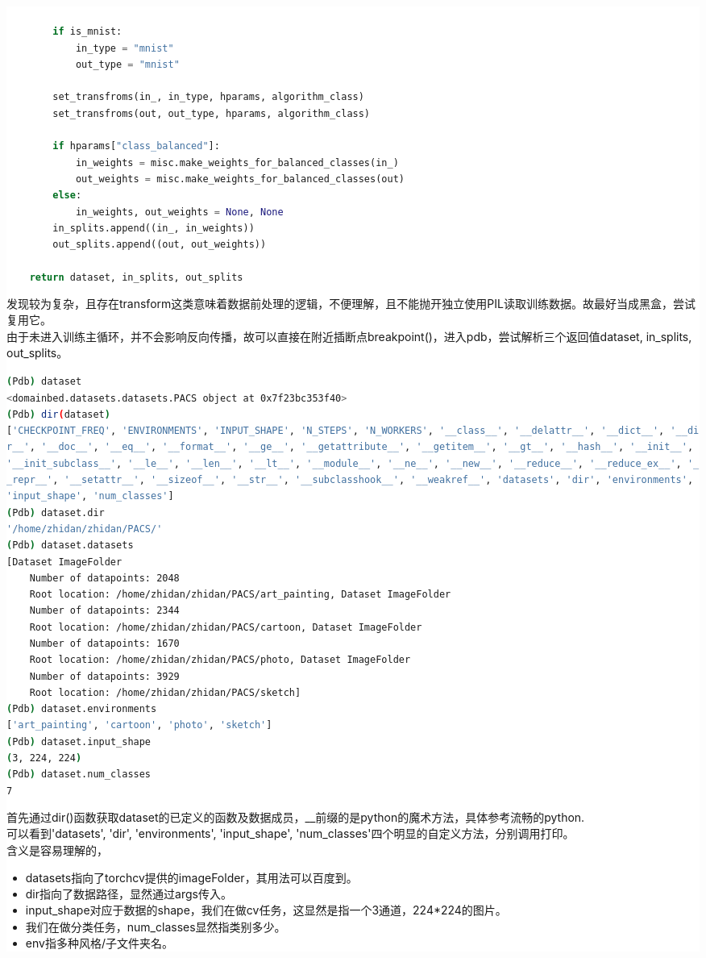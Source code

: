```py

        if is_mnist:
            in_type = "mnist"
            out_type = "mnist"

        set_transfroms(in_, in_type, hparams, algorithm_class)
        set_transfroms(out, out_type, hparams, algorithm_class)

        if hparams["class_balanced"]:
            in_weights = misc.make_weights_for_balanced_classes(in_)
            out_weights = misc.make_weights_for_balanced_classes(out)
        else:
            in_weights, out_weights = None, None
        in_splits.append((in_, in_weights))
        out_splits.append((out, out_weights))

    return dataset, in_splits, out_splits
```

发现较为复杂，且存在transform这类意味着数据前处理的逻辑，不便理解，且不能抛开独立使用PIL读取训练数据。故最好当成黑盒，尝试复用它。  
由于未进入训练主循环，并不会影响反向传播，故可以直接在附近插断点breakpoint()，进入pdb，尝试解析三个返回值dataset, in_splits, out_splits。  

```sh
(Pdb) dataset
<domainbed.datasets.datasets.PACS object at 0x7f23bc353f40>
(Pdb) dir(dataset)
['CHECKPOINT_FREQ', 'ENVIRONMENTS', 'INPUT_SHAPE', 'N_STEPS', 'N_WORKERS', '__class__', '__delattr__', '__dict__', '__dir__', '__doc__', '__eq__', '__format__', '__ge__', '__getattribute__', '__getitem__', '__gt__', '__hash__', '__init__', '__init_subclass__', '__le__', '__len__', '__lt__', '__module__', '__ne__', '__new__', '__reduce__', '__reduce_ex__', '__repr__', '__setattr__', '__sizeof__', '__str__', '__subclasshook__', '__weakref__', 'datasets', 'dir', 'environments', 'input_shape', 'num_classes']
(Pdb) dataset.dir
'/home/zhidan/zhidan/PACS/'
(Pdb) dataset.datasets
[Dataset ImageFolder
    Number of datapoints: 2048
    Root location: /home/zhidan/zhidan/PACS/art_painting, Dataset ImageFolder
    Number of datapoints: 2344
    Root location: /home/zhidan/zhidan/PACS/cartoon, Dataset ImageFolder
    Number of datapoints: 1670
    Root location: /home/zhidan/zhidan/PACS/photo, Dataset ImageFolder
    Number of datapoints: 3929
    Root location: /home/zhidan/zhidan/PACS/sketch]
(Pdb) dataset.environments
['art_painting', 'cartoon', 'photo', 'sketch']
(Pdb) dataset.input_shape
(3, 224, 224)
(Pdb) dataset.num_classes
7
```
首先通过dir()函数获取dataset的已定义的函数及数据成员，__前缀的是python的魔术方法，具体参考流畅的python.  
可以看到'datasets', 'dir', 'environments', 'input_shape', 'num_classes'四个明显的自定义方法，分别调用打印。  
含义是容易理解的，
- datasets指向了torchcv提供的imageFolder，其用法可以百度到。  
- dir指向了数据路径，显然通过args传入。
- input_shape对应于数据的shape，我们在做cv任务，这显然是指一个3通道，224*224的图片。
- 我们在做分类任务，num_classes显然指类别多少。
- env指多种风格/子文件夹名。
